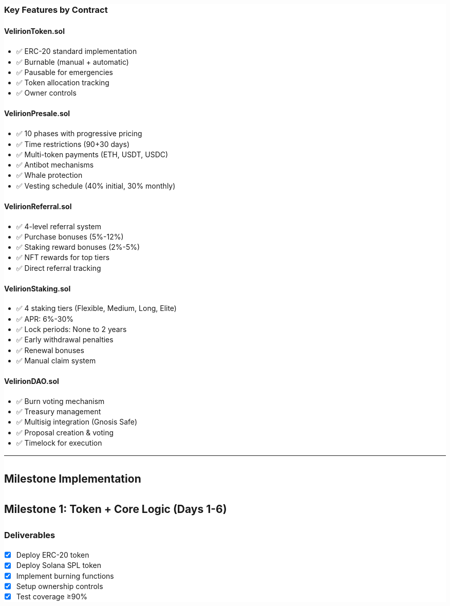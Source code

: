 ### Key Features by Contract

#### VelirionToken.sol
- ✅ ERC-20 standard implementation
- ✅ Burnable (manual + automatic)
- ✅ Pausable for emergencies
- ✅ Token allocation tracking
- ✅ Owner controls

#### VelirionPresale.sol
- ✅ 10 phases with progressive pricing
- ✅ Time restrictions (90+30 days)
- ✅ Multi-token payments (ETH, USDT, USDC)
- ✅ Antibot mechanisms
- ✅ Whale protection
- ✅ Vesting schedule (40% initial, 30% monthly)

#### VelirionReferral.sol
- ✅ 4-level referral system
- ✅ Purchase bonuses (5%-12%)
- ✅ Staking reward bonuses (2%-5%)
- ✅ NFT rewards for top tiers
- ✅ Direct referral tracking

#### VelirionStaking.sol
- ✅ 4 staking tiers (Flexible, Medium, Long, Elite)
- ✅ APR: 6%-30%
- ✅ Lock periods: None to 2 years
- ✅ Early withdrawal penalties
- ✅ Renewal bonuses
- ✅ Manual claim system

#### VelirionDAO.sol
- ✅ Burn voting mechanism
- ✅ Treasury management
- ✅ Multisig integration (Gnosis Safe)
- ✅ Proposal creation & voting
- ✅ Timelock for execution

---

## Milestone Implementation

## Milestone 1: Token + Core Logic (Days 1-6)

### Deliverables
- [x] Deploy ERC-20 token
- [x] Deploy Solana SPL token
- [x] Implement burning functions
- [x] Setup ownership controls
- [x] Test coverage ≥90%
